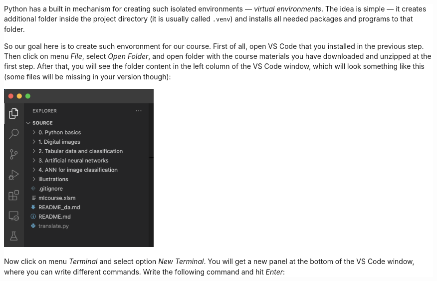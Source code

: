 Python has a built in mechanism for creating such isolated environments — *virtual environments*. The idea is simple — it creates additional folder inside the project directory (it is usually called `.venv`) and installs all needed packages and programs to that folder.

So our goal here is to create such envoronment for our course. First of all, open VS Code that you installed in the previous step. Then click on menu *File*, select *Open Folder*, and open folder with the course materials you have downloaded and unzipped at the first step. After that, you will see the folder content in the left column of the VS Code window, which will look something like this (some files will be missing in your version though):

<img src="./illustrations/coursefolder.png" style="width:300px">

Now click on menu *Terminal* and select option *New Terminal*. You will get a new panel at the bottom of the VS Code window, where you can write different commands. Write the following command and hit *Enter*:

